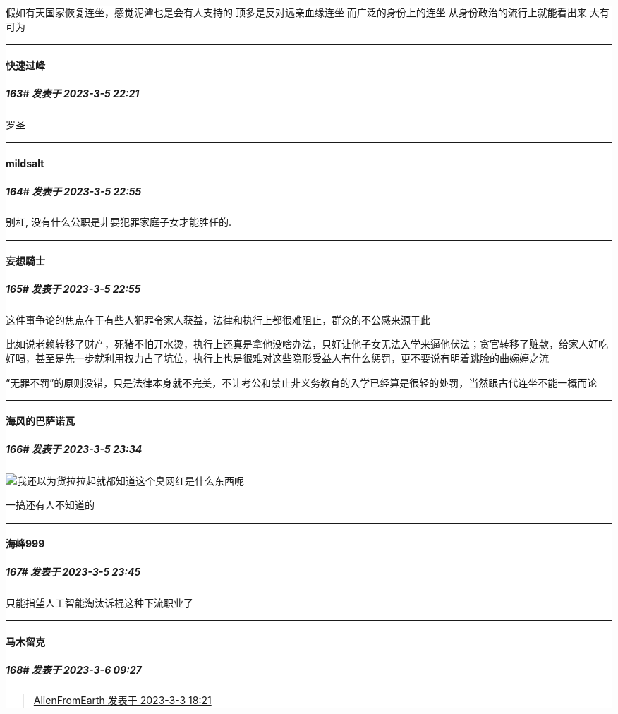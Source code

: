 假如有天国家恢复连坐，感觉泥潭也是会有人支持的</blockquote>
顶多是反对远亲血缘连坐 而广泛的身份上的连坐 从身份政治的流行上就能看出来 大有可为

*****

####  快速过峰  
##### 163#       发表于 2023-3-5 22:21

罗圣


*****

####  mildsalt  
##### 164#       发表于 2023-3-5 22:55

别杠, 没有什么公职是非要犯罪家庭子女才能胜任的.

*****

####  妄想騎士  
##### 165#       发表于 2023-3-5 22:55

这件事争论的焦点在于有些人犯罪令家人获益，法律和执行上都很难阻止，群众的不公感来源于此

比如说老赖转移了财产，死猪不怕开水烫，执行上还真是拿他没啥办法，只好让他子女无法入学来逼他伏法；贪官转移了赃款，给家人好吃好喝，甚至是先一步就利用权力占了坑位，执行上也是很难对这些隐形受益人有什么惩罚，更不要说有明着跳脸的曲婉婷之流

“无罪不罚”的原则没错，只是法律本身就不完美，不让考公和禁止非义务教育的入学已经算是很轻的处罚，当然跟古代连坐不能一概而论


*****

####  海风的巴萨诺瓦  
##### 166#       发表于 2023-3-5 23:34

<img src="https://static.saraba1st.com/image/smiley/face2017/067.png" referrerpolicy="no-referrer">我还以为货拉拉起就都知道这个臭网红是什么东西呢

一搞还有人不知道的


*****

####  海峰999  
##### 167#       发表于 2023-3-5 23:45

只能指望人工智能淘汰诉棍这种下流职业了


*****

####  马木留克  
##### 168#       发表于 2023-3-6 09:27

<blockquote><a href="httphttps://bbs.saraba1st.com/2b/forum.php?mod=redirect&amp;goto=findpost&amp;pid=59954544&amp;ptid=2122329" target="_blank">AlienFromEarth 发表于 2023-3-3 18:21</a>
